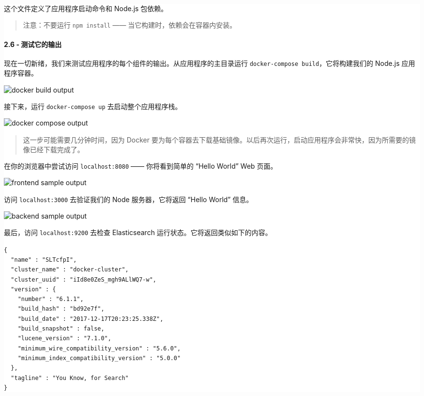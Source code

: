 这个文件定义了应用程序启动命令和 Node.js 包依赖。



> 
> 注意：不要运行 `npm install` —— 当它构建时，依赖会在容器内安装。
> 
> 
> 


#### 2.6 - 测试它的输出


现在一切新绪，我们来测试应用程序的每个组件的输出。从应用程序的主目录运行 `docker-compose build`，它将构建我们的 Node.js 应用程序容器。


![docker build output](/data/attachment/album/201804/29/230009hbbjxdgxxwkfddxg.png)


接下来，运行 `docker-compose up` 去启动整个应用程序栈。


![docker compose output](/data/attachment/album/201804/29/230010o50854mg2sggzgqc.png)



> 
> 这一步可能需要几分钟时间，因为 Docker 要为每个容器去下载基础镜像。以后再次运行，启动应用程序会非常快，因为所需要的镜像已经下载完成了。
> 
> 
> 


在你的浏览器中尝试访问 `localhost:8080` —— 你将看到简单的 “Hello World” Web 页面。


![frontend sample output](/data/attachment/album/201804/29/230011r1eehrkmgrq4ekx3.png)


访问 `localhost:3000` 去验证我们的 Node 服务器，它将返回 “Hello World” 信息。


![backend sample output](/data/attachment/album/201804/29/230012uaczcnck1q9smmae.png)


最后，访问 `localhost:9200` 去检查 Elasticsearch 运行状态。它将返回类似如下的内容。



```
{
  "name" : "SLTcfpI",
  "cluster_name" : "docker-cluster",
  "cluster_uuid" : "iId8e0ZeS_mgh9ALlWQ7-w",
  "version" : {
    "number" : "6.1.1",
    "build_hash" : "bd92e7f",
    "build_date" : "2017-12-17T20:23:25.338Z",
    "build_snapshot" : false,
    "lucene_version" : "7.1.0",
    "minimum_wire_compatibility_version" : "5.6.0",
    "minimum_index_compatibility_version" : "5.0.0"
  },
  "tagline" : "You Know, for Search"
}

```
